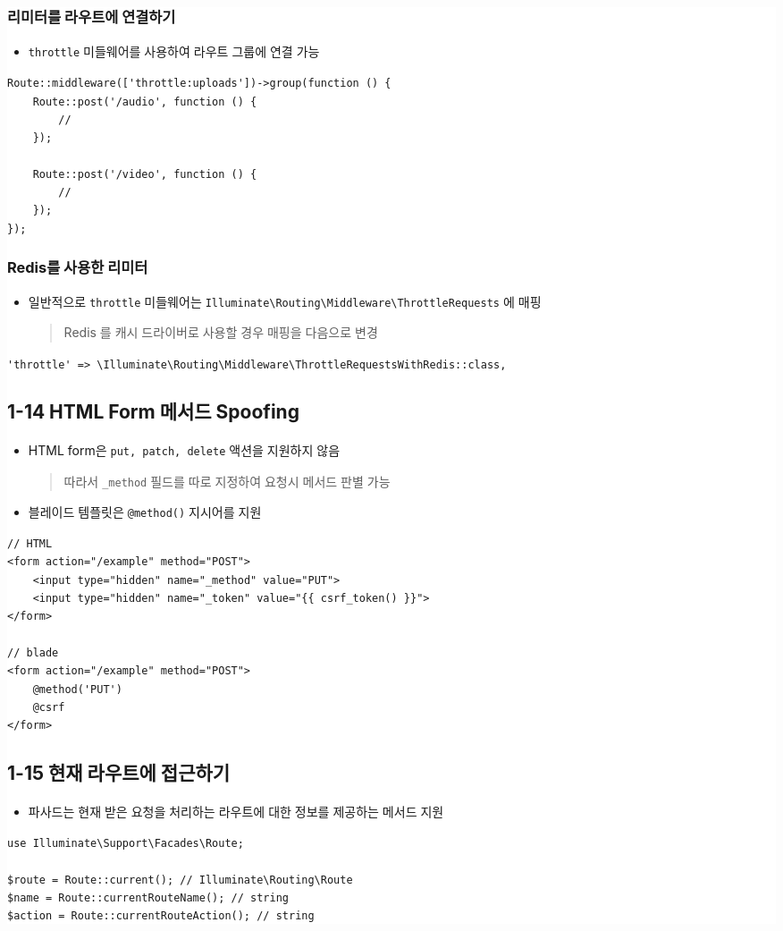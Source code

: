 ### 리미터를 라우트에 연결하기

- `throttle` 미들웨어를 사용하여 라우트 그룹에 연결 가능

```
Route::middleware(['throttle:uploads'])->group(function () {
    Route::post('/audio', function () {
        //
    });

    Route::post('/video', function () {
        //
    });
});
```

### Redis를 사용한 리미터

- 일반적으로 `throttle` 미들웨어는 `Illuminate\Routing\Middleware\ThrottleRequests` 에 매핑
  > Redis 를 캐시 드라이버로 사용할 경우 매핑을 다음으로 변경

```
'throttle' => \Illuminate\Routing\Middleware\ThrottleRequestsWithRedis::class,
```

## 1-14 HTML Form 메서드 Spoofing

- HTML form은 `put, patch, delete` 액션을 지원하지 않음

  > 따라서 `_method` 필드를 따로 지정하여 요청시 메서드 판별 가능

- 블레이드 템플릿은 `@method()` 지시어를 지원

```
// HTML
<form action="/example" method="POST">
    <input type="hidden" name="_method" value="PUT">
    <input type="hidden" name="_token" value="{{ csrf_token() }}">
</form>

// blade
<form action="/example" method="POST">
    @method('PUT')
    @csrf
</form>
```

## 1-15 현재 라우트에 접근하기

- 파사드는 현재 받은 요청을 처리하는 라우트에 대한 정보를 제공하는 메서드 지원

```
use Illuminate\Support\Facades\Route;

$route = Route::current(); // Illuminate\Routing\Route
$name = Route::currentRouteName(); // string
$action = Route::currentRouteAction(); // string
```
